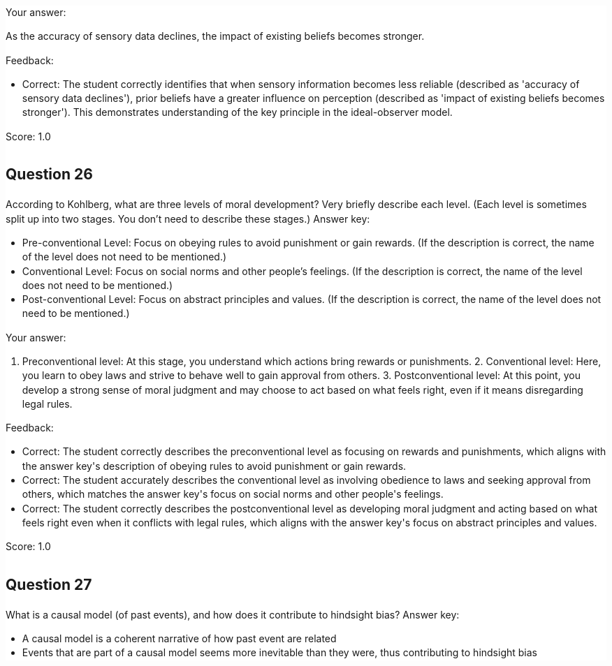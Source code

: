 Your answer:

As the accuracy of sensory data declines, the impact of existing beliefs becomes stronger.

Feedback:

- Correct: The student correctly identifies that when sensory information becomes less reliable (described as 'accuracy of sensory data declines'), prior beliefs have a greater influence on perception (described as 'impact of existing beliefs becomes stronger'). This demonstrates understanding of the key principle in the ideal-observer model.

Score: 1.0

## Question 26
            
According to Kohlberg, what are three levels of moral development? Very briefly describe each level. (Each level is sometimes split up into two stages. You don’t need to describe these stages.)
Answer key:

- Pre-conventional Level: Focus on obeying rules to avoid punishment or gain rewards. (If the description is correct, the name of the level does not need to be mentioned.)
- Conventional Level: Focus on social norms and other people’s feelings. (If the description is correct, the name of the level does not need to be mentioned.)
- Post-conventional Level: Focus on abstract principles and values. (If the description is correct, the name of the level does not need to be mentioned.)

Your answer:

1. Preconventional level: At this stage, you understand which actions bring rewards or punishments. 2. Conventional level: Here, you learn to obey laws and strive to behave well to gain approval from others. 3. Postconventional level: At this point, you develop a strong sense of moral judgment and may choose to act based on what feels right, even if it means disregarding legal rules.

Feedback:

- Correct: The student correctly describes the preconventional level as focusing on rewards and punishments, which aligns with the answer key's description of obeying rules to avoid punishment or gain rewards.
- Correct: The student accurately describes the conventional level as involving obedience to laws and seeking approval from others, which matches the answer key's focus on social norms and other people's feelings.
- Correct: The student correctly describes the postconventional level as developing moral judgment and acting based on what feels right even when it conflicts with legal rules, which aligns with the answer key's focus on abstract principles and values.

Score: 1.0

## Question 27
            
What is a causal model (of past events), and how does it contribute to hindsight bias?
Answer key:

- A causal model is a coherent narrative of how past event are related
- Events that are part of a causal model seems more inevitable than they were, thus contributing to hindsight bias
